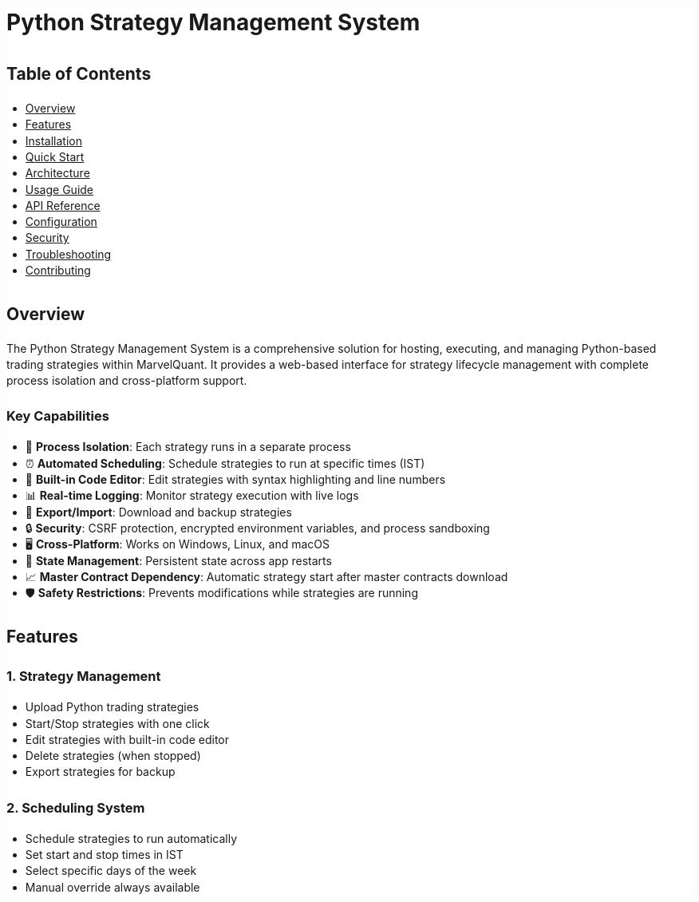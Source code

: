 # Python Strategy Management System

## Table of Contents
- [Overview](#overview)
- [Features](#features)
- [Installation](#installation)
- [Quick Start](#quick-start)
- [Architecture](#architecture)
- [Usage Guide](#usage-guide)
- [API Reference](#api-reference)
- [Configuration](#configuration)
- [Security](#security)
- [Troubleshooting](#troubleshooting)
- [Contributing](#contributing)

## Overview

The Python Strategy Management System is a comprehensive solution for hosting, executing, and managing Python-based trading strategies within MarvelQuant. It provides a web-based interface for strategy lifecycle management with complete process isolation and cross-platform support.

### Key Capabilities
- 🚀 **Process Isolation**: Each strategy runs in a separate process
- ⏰ **Automated Scheduling**: Schedule strategies to run at specific times (IST)
- 📝 **Built-in Code Editor**: Edit strategies with syntax highlighting and line numbers
- 📊 **Real-time Logging**: Monitor strategy execution with live logs
- 💾 **Export/Import**: Download and backup strategies
- 🔒 **Security**: CSRF protection, encrypted environment variables, and process sandboxing
- 🖥️ **Cross-Platform**: Works on Windows, Linux, and macOS
- 🔄 **State Management**: Persistent state across app restarts
- 📈 **Master Contract Dependency**: Automatic strategy start after master contracts download
- 🛡️ **Safety Restrictions**: Prevents modifications while strategies are running

## Features

### 1. Strategy Management
- Upload Python trading strategies
- Start/Stop strategies with one click
- Edit strategies with built-in code editor
- Delete strategies (when stopped)
- Export strategies for backup

### 2. Scheduling System
- Schedule strategies to run automatically
- Set start and stop times in IST
- Select specific days of the week
- Manual override always available
